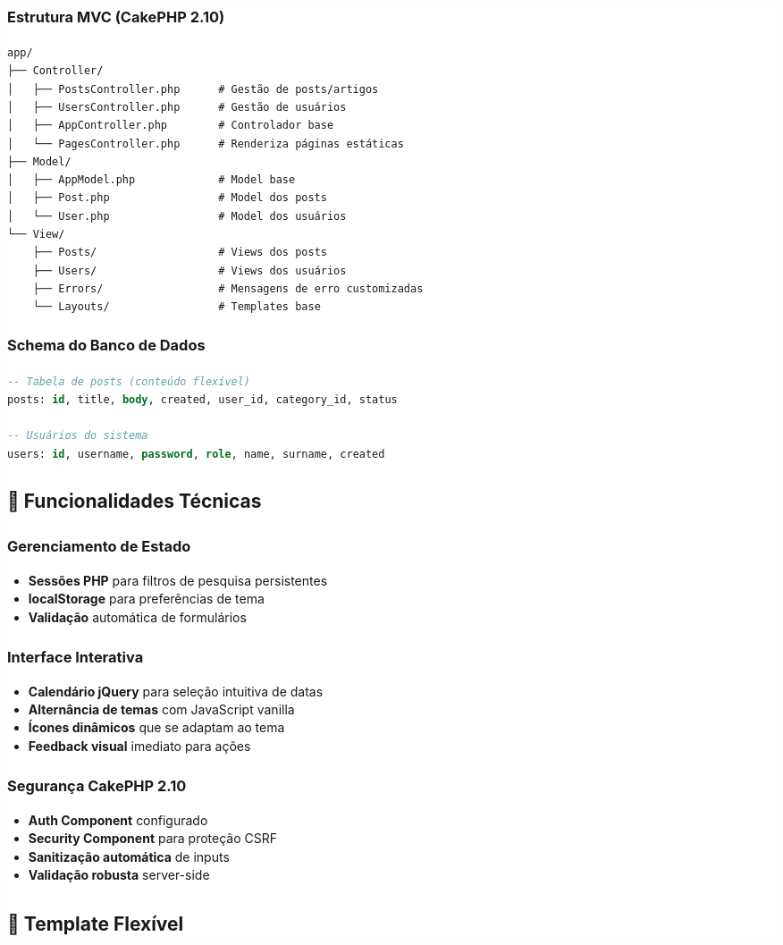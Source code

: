 ### Estrutura MVC (CakePHP 2.10)
```
app/
├── Controller/
│   ├── PostsController.php      # Gestão de posts/artigos
│   ├── UsersController.php      # Gestão de usuários
│   ├── AppController.php        # Controlador base
│   └── PagesController.php      # Renderiza páginas estáticas
├── Model/
│   ├── AppModel.php             # Model base
│   ├── Post.php                 # Model dos posts
│   └── User.php                 # Model dos usuários
└── View/
    ├── Posts/                   # Views dos posts
    ├── Users/                   # Views dos usuários
    ├── Errors/                  # Mensagens de erro customizadas
    └── Layouts/                 # Templates base
```

### Schema do Banco de Dados
```sql
-- Tabela de posts (conteúdo flexível)
posts: id, title, body, created, user_id, category_id, status

-- Usuários do sistema  
users: id, username, password, role, name, surname, created
```

## 🔧 Funcionalidades Técnicas

### Gerenciamento de Estado
- **Sessões PHP** para filtros de pesquisa persistentes
- **localStorage** para preferências de tema
- **Validação** automática de formulários

### Interface Interativa
- **Calendário jQuery** para seleção intuitiva de datas
- **Alternância de temas** com JavaScript vanilla
- **Ícones dinâmicos** que se adaptam ao tema
- **Feedback visual** imediato para ações

### Segurança CakePHP 2.10
- **Auth Component** configurado
- **Security Component** para proteção CSRF
- **Sanitização automática** de inputs
- **Validação robusta** server-side

## 🎯 Template Flexível
